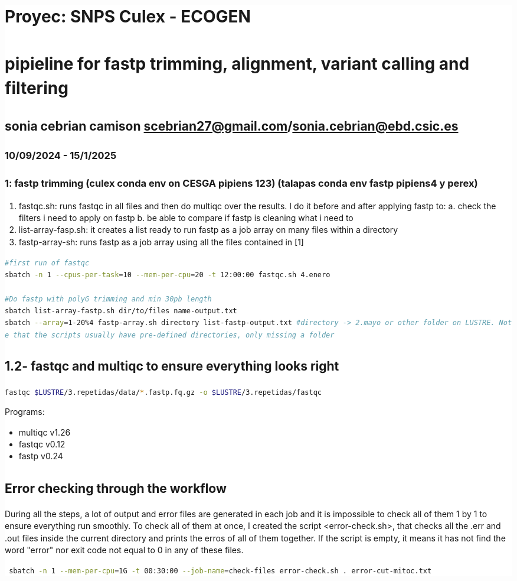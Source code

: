 # Proyec: SNPS Culex - ECOGEN
# pipieline for fastp trimming, alignment, variant calling and filtering
## sonia cebrian camison scebrian27@gmail.com/sonia.cebrian@ebd.csic.es
### 10/09/2024 - 15/1/2025

### 1: fastp trimming (culex conda env on CESGA pipiens 123) (talapas conda env fastp pipiens4 y perex)
1. fastqc.sh: runs fastqc in all files and then do multiqc over the results. I do it before and after applying fastp to:
    a. check the filters i need to apply on fastp
    b. be able to compare if fastp is cleaning what i need to
2.  list-array-fasp.sh: it creates a list ready to run fastp as a job array on many files within a directory
3. fastp-array-sh: runs fastp as a job array using all the files contained in [1]

```bash
#first run of fastqc
sbatch -n 1 --cpus-per-task=10 --mem-per-cpu=20 -t 12:00:00 fastqc.sh 4.enero

#Do fastp with polyG trimming and min 30pb length
sbatch list-array-fastp.sh dir/to/files name-output.txt
sbatch --array=1-20%4 fastp-array.sh directory list-fastp-output.txt #directory -> 2.mayo or other folder on LUSTRE. Note that the scripts usually have pre-defined directories, only missing a folder
```
## 1.2- fastqc and multiqc to ensure everything looks right
```bash
fastqc $LUSTRE/3.repetidas/data/*.fastp.fq.gz -o $LUSTRE/3.repetidas/fastqc
```
Programs:
- multiqc v1.26
- fastqc v0.12
- fastp v0.24

## Error checking through the workflow
During all the steps, a lot of output and error files are generated in each job and it is impossible to check all of them 1 by 1 to ensure everything run smoothly. To check all of them at once, I created the script <error-check.sh>, that checks all the .err and .out files inside the current directory and prints the erros of all of them together. If the script is empty, it means it has not find the word "error" nor exit code not equal to 0 in any of these files. 
```bash
 sbatch -n 1 --mem-per-cpu=1G -t 00:30:00 --job-name=check-files error-check.sh . error-cut-mitoc.txt
```
